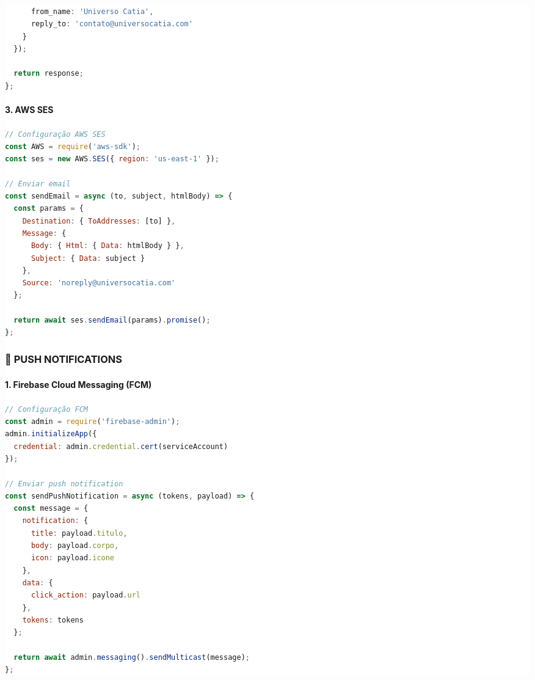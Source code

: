 ```javascript
      from_name: 'Universo Catia',
      reply_to: 'contato@universocatia.com'
    }
  });
  
  return response;
};
```

#### **3. AWS SES**
```javascript
// Configuração AWS SES
const AWS = require('aws-sdk');
const ses = new AWS.SES({ region: 'us-east-1' });

// Enviar email
const sendEmail = async (to, subject, htmlBody) => {
  const params = {
    Destination: { ToAddresses: [to] },
    Message: {
      Body: { Html: { Data: htmlBody } },
      Subject: { Data: subject }
    },
    Source: 'noreply@universocatia.com'
  };
  
  return await ses.sendEmail(params).promise();
};
```

### 🔔 **PUSH NOTIFICATIONS**

#### **1. Firebase Cloud Messaging (FCM)**
```javascript
// Configuração FCM
const admin = require('firebase-admin');
admin.initializeApp({
  credential: admin.credential.cert(serviceAccount)
});

// Enviar push notification
const sendPushNotification = async (tokens, payload) => {
  const message = {
    notification: {
      title: payload.titulo,
      body: payload.corpo,
      icon: payload.icone
    },
    data: {
      click_action: payload.url
    },
    tokens: tokens
  };
  
  return await admin.messaging().sendMulticast(message);
};
```
